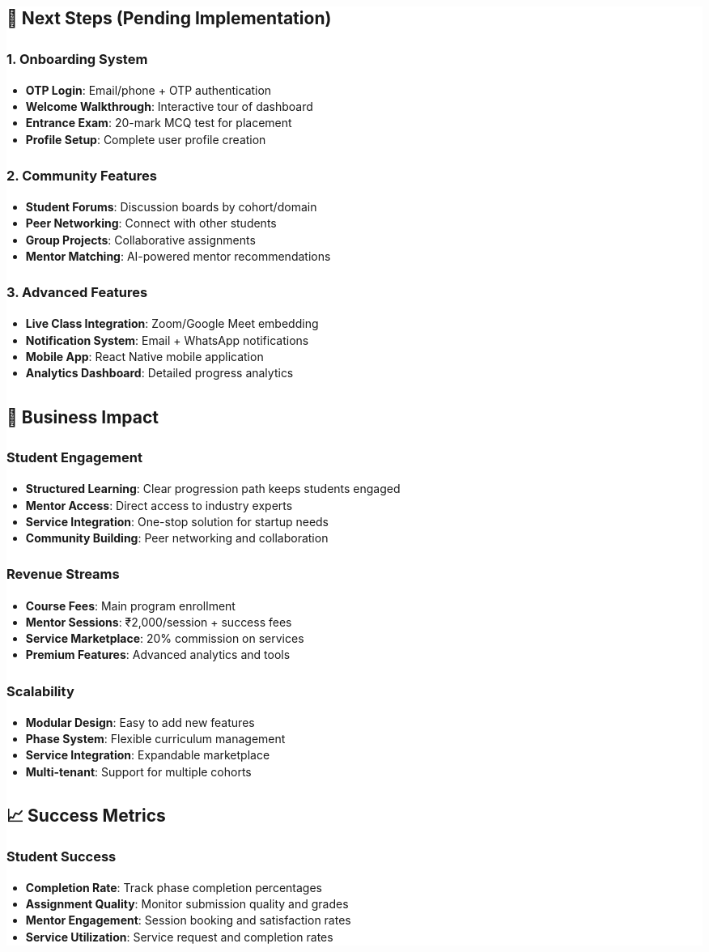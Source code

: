 ## 🚀 Next Steps (Pending Implementation)

### 1. Onboarding System
- **OTP Login**: Email/phone + OTP authentication
- **Welcome Walkthrough**: Interactive tour of dashboard
- **Entrance Exam**: 20-mark MCQ test for placement
- **Profile Setup**: Complete user profile creation

### 2. Community Features
- **Student Forums**: Discussion boards by cohort/domain
- **Peer Networking**: Connect with other students
- **Group Projects**: Collaborative assignments
- **Mentor Matching**: AI-powered mentor recommendations

### 3. Advanced Features
- **Live Class Integration**: Zoom/Google Meet embedding
- **Notification System**: Email + WhatsApp notifications
- **Mobile App**: React Native mobile application
- **Analytics Dashboard**: Detailed progress analytics

## 🎯 Business Impact

### Student Engagement
- **Structured Learning**: Clear progression path keeps students engaged
- **Mentor Access**: Direct access to industry experts
- **Service Integration**: One-stop solution for startup needs
- **Community Building**: Peer networking and collaboration

### Revenue Streams
- **Course Fees**: Main program enrollment
- **Mentor Sessions**: ₹2,000/session + success fees
- **Service Marketplace**: 20% commission on services
- **Premium Features**: Advanced analytics and tools

### Scalability
- **Modular Design**: Easy to add new features
- **Phase System**: Flexible curriculum management
- **Service Integration**: Expandable marketplace
- **Multi-tenant**: Support for multiple cohorts

## 📈 Success Metrics

### Student Success
- **Completion Rate**: Track phase completion percentages
- **Assignment Quality**: Monitor submission quality and grades
- **Mentor Engagement**: Session booking and satisfaction rates
- **Service Utilization**: Service request and completion rates
